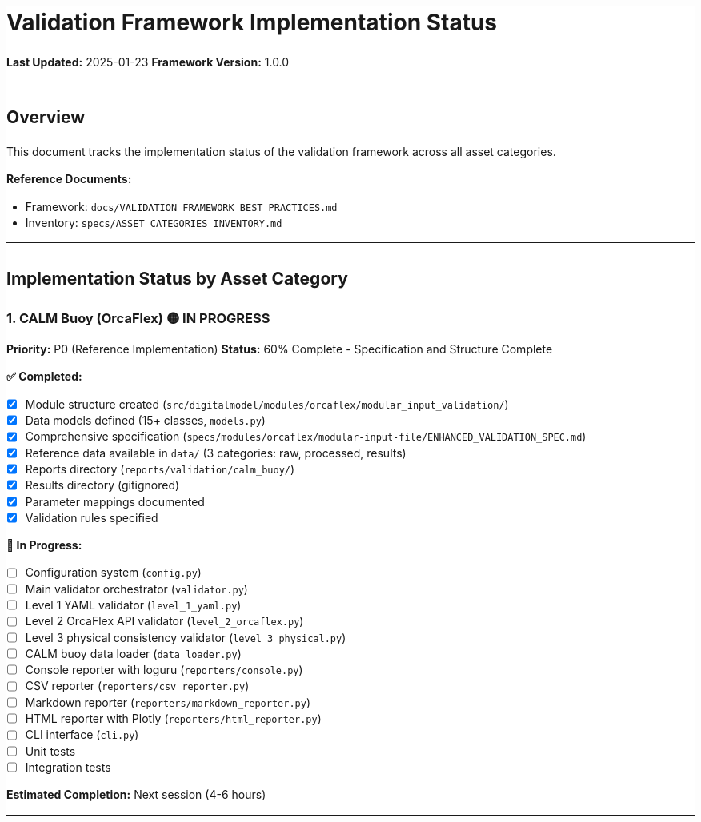 # Validation Framework Implementation Status

**Last Updated:** 2025-01-23
**Framework Version:** 1.0.0

---

## Overview

This document tracks the implementation status of the validation framework across all asset categories.

**Reference Documents:**
- Framework: `docs/VALIDATION_FRAMEWORK_BEST_PRACTICES.md`
- Inventory: `specs/ASSET_CATEGORIES_INVENTORY.md`

---

## Implementation Status by Asset Category

### 1. CALM Buoy (OrcaFlex) 🟡 IN PROGRESS

**Priority:** P0 (Reference Implementation)
**Status:** 60% Complete - Specification and Structure Complete

**✅ Completed:**
- [x] Module structure created (`src/digitalmodel/modules/orcaflex/modular_input_validation/`)
- [x] Data models defined (15+ classes, `models.py`)
- [x] Comprehensive specification (`specs/modules/orcaflex/modular-input-file/ENHANCED_VALIDATION_SPEC.md`)
- [x] Reference data available in `data/` (3 categories: raw, processed, results)
- [x] Reports directory (`reports/validation/calm_buoy/`)
- [x] Results directory (gitignored)
- [x] Parameter mappings documented
- [x] Validation rules specified

**🔄 In Progress:**
- [ ] Configuration system (`config.py`)
- [ ] Main validator orchestrator (`validator.py`)
- [ ] Level 1 YAML validator (`level_1_yaml.py`)
- [ ] Level 2 OrcaFlex API validator (`level_2_orcaflex.py`)
- [ ] Level 3 physical consistency validator (`level_3_physical.py`)
- [ ] CALM buoy data loader (`data_loader.py`)
- [ ] Console reporter with loguru (`reporters/console.py`)
- [ ] CSV reporter (`reporters/csv_reporter.py`)
- [ ] Markdown reporter (`reporters/markdown_reporter.py`)
- [ ] HTML reporter with Plotly (`reporters/html_reporter.py`)
- [ ] CLI interface (`cli.py`)
- [ ] Unit tests
- [ ] Integration tests

**Estimated Completion:** Next session (4-6 hours)

---